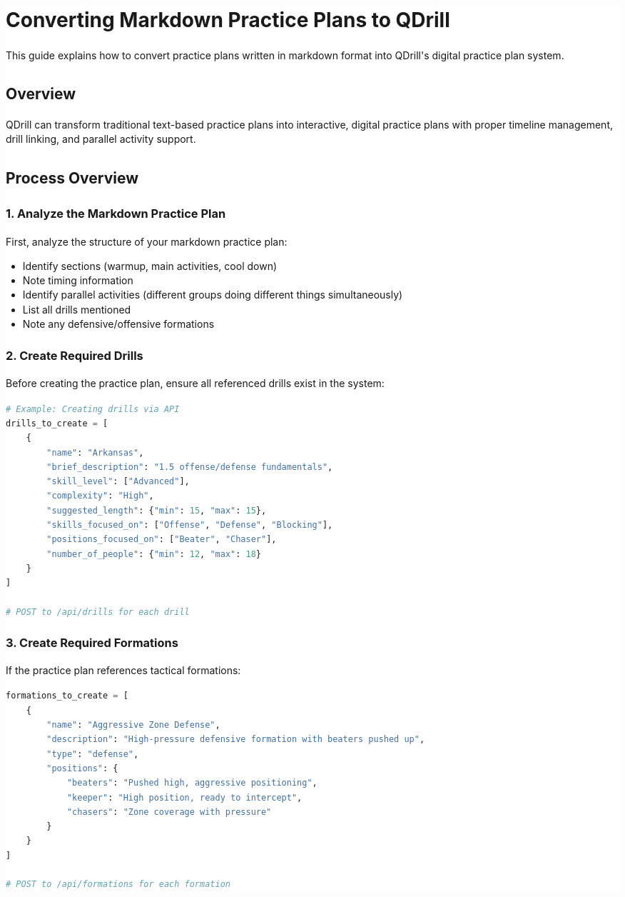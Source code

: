 # Converting Markdown Practice Plans to QDrill

This guide explains how to convert practice plans written in markdown format into QDrill's digital practice plan system.

## Overview

QDrill can transform traditional text-based practice plans into interactive, digital practice plans with proper timeline management, drill linking, and parallel activity support.

## Process Overview

### 1. Analyze the Markdown Practice Plan

First, analyze the structure of your markdown practice plan:

- Identify sections (warmup, main activities, cool down)
- Note timing information
- Identify parallel activities (different groups doing different things simultaneously)
- List all drills mentioned
- Note any defensive/offensive formations

### 2. Create Required Drills

Before creating the practice plan, ensure all referenced drills exist in the system:

```python
# Example: Creating drills via API
drills_to_create = [
    {
        "name": "Arkansas",
        "brief_description": "1.5 offense/defense fundamentals",
        "skill_level": ["Advanced"],
        "complexity": "High",
        "suggested_length": {"min": 15, "max": 15},
        "skills_focused_on": ["Offense", "Defense", "Blocking"],
        "positions_focused_on": ["Beater", "Chaser"],
        "number_of_people": {"min": 12, "max": 18}
    }
]

# POST to /api/drills for each drill
```

### 3. Create Required Formations

If the practice plan references tactical formations:

```python
formations_to_create = [
    {
        "name": "Aggressive Zone Defense",
        "description": "High-pressure defensive formation with beaters pushed up",
        "type": "defense",
        "positions": {
            "beaters": "Pushed high, aggressive positioning",
            "keeper": "High position, ready to intercept",
            "chasers": "Zone coverage with pressure"
        }
    }
]

# POST to /api/formations for each formation
```
